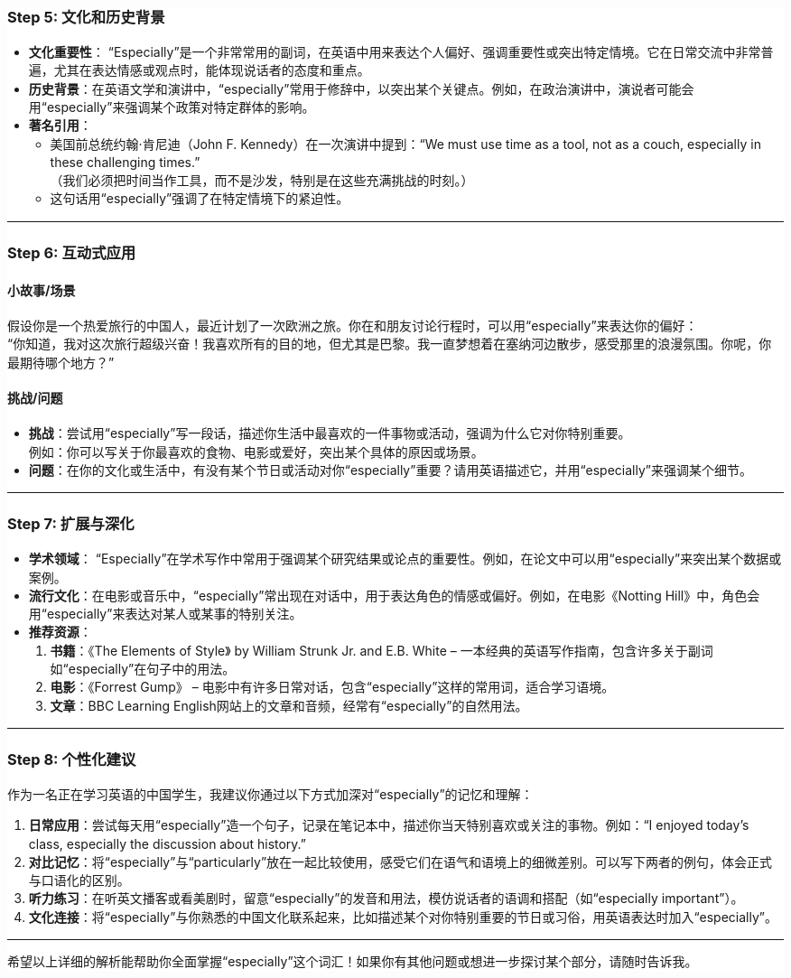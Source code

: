 
### Step 5: 文化和历史背景
- **文化重要性**： “Especially”是一个非常常用的副词，在英语中用来表达个人偏好、强调重要性或突出特定情境。它在日常交流中非常普遍，尤其在表达情感或观点时，能体现说话者的态度和重点。
- **历史背景**：在英语文学和演讲中，“especially”常用于修辞中，以突出某个关键点。例如，在政治演讲中，演说者可能会用“especially”来强调某个政策对特定群体的影响。
- **著名引用**：
  - 美国前总统约翰·肯尼迪（John F. Kennedy）在一次演讲中提到：“We must use time as a tool, not as a couch, especially in these challenging times.”  
    （我们必须把时间当作工具，而不是沙发，特别是在这些充满挑战的时刻。）
  - 这句话用“especially”强调了在特定情境下的紧迫性。

---

### Step 6: 互动式应用
#### 小故事/场景
假设你是一个热爱旅行的中国人，最近计划了一次欧洲之旅。你在和朋友讨论行程时，可以用“especially”来表达你的偏好：  
“你知道，我对这次旅行超级兴奋！我喜欢所有的目的地，但尤其是巴黎。我一直梦想着在塞纳河边散步，感受那里的浪漫氛围。你呢，你最期待哪个地方？”

#### 挑战/问题
- **挑战**：尝试用“especially”写一段话，描述你生活中最喜欢的一件事物或活动，强调为什么它对你特别重要。  
  例如：你可以写关于你最喜欢的食物、电影或爱好，突出某个具体的原因或场景。  
- **问题**：在你的文化或生活中，有没有某个节日或活动对你“especially”重要？请用英语描述它，并用“especially”来强调某个细节。

---

### Step 7: 扩展与深化
- **学术领域**： “Especially”在学术写作中常用于强调某个研究结果或论点的重要性。例如，在论文中可以用“especially”来突出某个数据或案例。
- **流行文化**：在电影或音乐中，“especially”常出现在对话中，用于表达角色的情感或偏好。例如，在电影《Notting Hill》中，角色会用“especially”来表达对某人或某事的特别关注。
- **推荐资源**：
  1. **书籍**：《The Elements of Style》 by William Strunk Jr. and E.B. White – 一本经典的英语写作指南，包含许多关于副词如“especially”在句子中的用法。
  2. **电影**：《Forrest Gump》 – 电影中有许多日常对话，包含“especially”这样的常用词，适合学习语境。
  3. **文章**：BBC Learning English网站上的文章和音频，经常有“especially”的自然用法。

---

### Step 8: 个性化建议
作为一名正在学习英语的中国学生，我建议你通过以下方式加深对“especially”的记忆和理解：
1. **日常应用**：尝试每天用“especially”造一个句子，记录在笔记本中，描述你当天特别喜欢或关注的事物。例如：“I enjoyed today’s class, especially the discussion about history.”
2. **对比记忆**：将“especially”与“particularly”放在一起比较使用，感受它们在语气和语境上的细微差别。可以写下两者的例句，体会正式与口语化的区别。
3. **听力练习**：在听英文播客或看美剧时，留意“especially”的发音和用法，模仿说话者的语调和搭配（如“especially important”）。
4. **文化连接**：将“especially”与你熟悉的中国文化联系起来，比如描述某个对你特别重要的节日或习俗，用英语表达时加入“especially”。

---

希望以上详细的解析能帮助你全面掌握“especially”这个词汇！如果你有其他问题或想进一步探讨某个部分，请随时告诉我。
